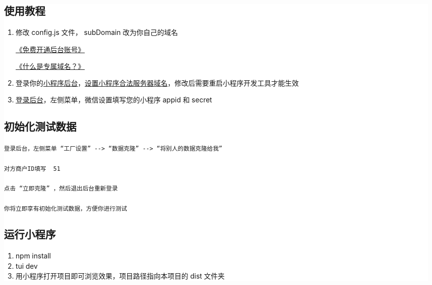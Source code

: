 ## 使用教程
1. 修改 config.js 文件， subDomain 改为你自己的域名
    
    [《免费开通后台账号》](https://admin.it120.cc/)

    [《什么是专属域名？》](https://www.yuque.com/apifm/doc/qr6l4m)
2. 登录你的[小程序后台](https://mp.weixin.qq.com)，[设置小程序合法服务器域名](https://www.yuque.com/apifm/doc/tvpou9)，修改后需要重启小程序开发工具才能生效
3. [登录后台](https://admin.it120.cc/)，左侧菜单，微信设置填写您的小程序 appid 和 secret

## 初始化测试数据

    登录后台，左侧菜单 “工厂设置” --> “数据克隆” --> “将别人的数据克隆给我”

    对方商户ID填写  51

    点击 “立即克隆” ，然后退出后台重新登录

    你将立即享有初始化测试数据，方便你进行测试

## 运行小程序
1. npm install
2. tui dev
3. 用小程序打开项目即可浏览效果，项目路径指向本项目的 dist 文件夹
